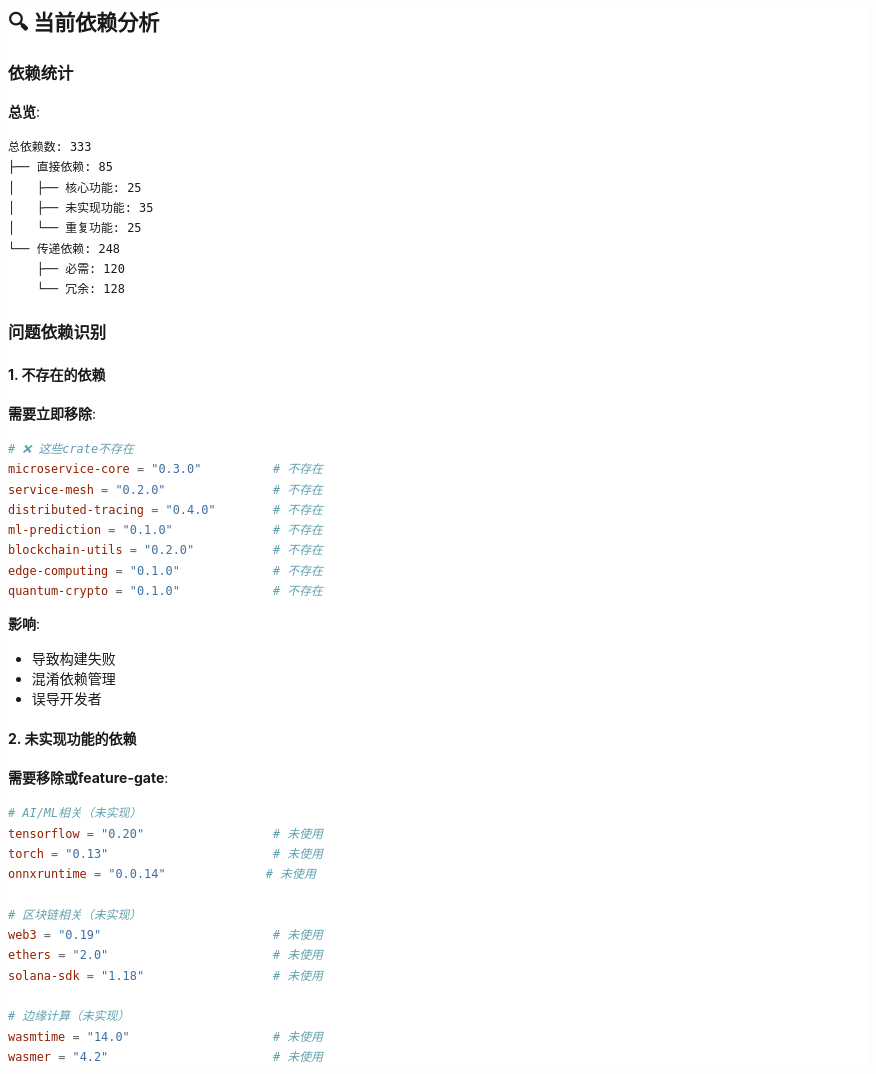 ## 🔍 当前依赖分析

### 依赖统计

**总览**:

```text
总依赖数: 333
├── 直接依赖: 85
│   ├── 核心功能: 25
│   ├── 未实现功能: 35
│   └── 重复功能: 25
└── 传递依赖: 248
    ├── 必需: 120
    └── 冗余: 128
```

### 问题依赖识别

#### 1. 不存在的依赖

**需要立即移除**:

```toml
# ❌ 这些crate不存在
microservice-core = "0.3.0"          # 不存在
service-mesh = "0.2.0"               # 不存在
distributed-tracing = "0.4.0"        # 不存在
ml-prediction = "0.1.0"              # 不存在
blockchain-utils = "0.2.0"           # 不存在
edge-computing = "0.1.0"             # 不存在
quantum-crypto = "0.1.0"             # 不存在
```

**影响**:

- 导致构建失败
- 混淆依赖管理
- 误导开发者

#### 2. 未实现功能的依赖

**需要移除或feature-gate**:

```toml
# AI/ML相关（未实现）
tensorflow = "0.20"                  # 未使用
torch = "0.13"                       # 未使用
onnxruntime = "0.0.14"              # 未使用

# 区块链相关（未实现）
web3 = "0.19"                        # 未使用
ethers = "2.0"                       # 未使用
solana-sdk = "1.18"                  # 未使用

# 边缘计算（未实现）
wasmtime = "14.0"                    # 未使用
wasmer = "4.2"                       # 未使用
```
